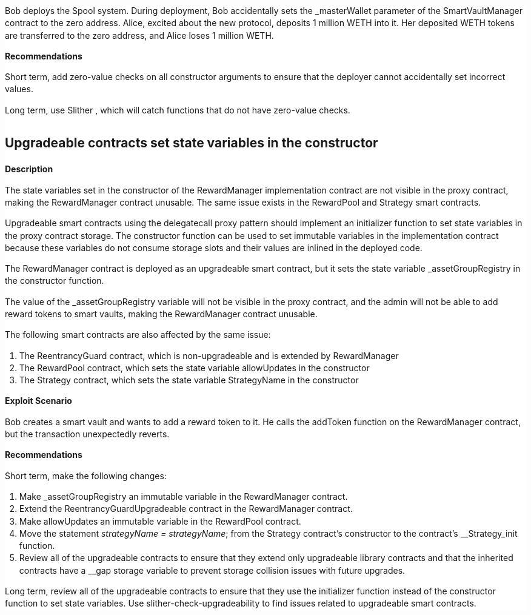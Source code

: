 Bob deploys the Spool system. During deployment, Bob accidentally sets the _masterWallet parameter of the SmartVaultManager contract to the zero address. Alice, excited about the new protocol, deposits 1 million WETH into it. Her deposited WETH tokens are transferred to the zero address, and Alice loses 1 million WETH.

**Recommendations**

Short term, add zero-value checks on all constructor arguments to ensure that the deployer cannot accidentally set incorrect values.

Long term, use Slither , which will catch functions that do not have zero-value checks.

## Upgradeable contracts set state variables in the constructor

**Description**

The state variables set in the constructor of the RewardManager implementation contract are not visible in the proxy contract, making the RewardManager contract unusable. The same issue exists in the RewardPool and Strategy smart contracts.

Upgradeable smart contracts using the delegatecall proxy pattern should implement an initializer function to set state variables in the proxy contract storage. The constructor function can be used to set immutable variables in the implementation contract because these variables do not consume storage slots and their values are inlined in the deployed code.

The RewardManager contract is deployed as an upgradeable smart contract, but it sets the state variable _assetGroupRegistry in the constructor function.

The value of the _assetGroupRegistry variable will not be visible in the proxy contract, and the admin will not be able to add reward tokens to smart vaults, making the RewardManager contract unusable.

The following smart contracts are also affected by the same issue:

1. The ReentrancyGuard contract, which is non-upgradeable and is extended by RewardManager
2. The RewardPool contract, which sets the state variable allowUpdates in the constructor
3. The Strategy contract, which sets the state variable StrategyName in the constructor

**Exploit Scenario**

Bob creates a smart vault and wants to add a reward token to it. He calls the addToken function on the RewardManager contract, but the transaction unexpectedly reverts.

**Recommendations**

Short term, make the following changes:

1. Make _assetGroupRegistry an immutable variable in the RewardManager contract.
2. Extend the ReentrancyGuardUpgradeable contract in the RewardManager contract.
3. Make allowUpdates an immutable variable in the RewardPool contract.
4. Move the statement _strategyName = strategyName_; from the Strategy contract’s constructor to the contract’s __Strategy_init function.
5. Review all of the upgradeable contracts to ensure that they extend only upgradeable library contracts and that the inherited contracts have a __gap storage variable to prevent storage collision issues with future upgrades.

Long term, review all of the upgradeable contracts to ensure that they use the initializer function instead of the constructor function to set state variables. Use slither-check-upgradeability to find issues related to upgradeable smart contracts.
